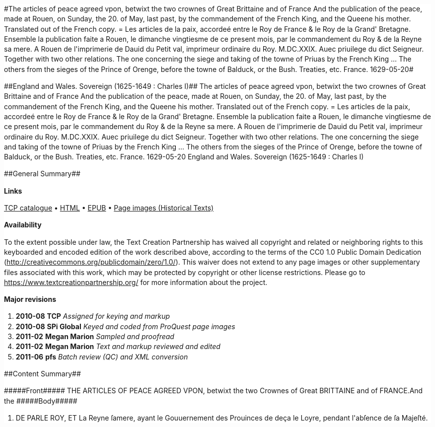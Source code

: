 #The articles of peace agreed vpon, betwixt the two crownes of Great Brittaine and of France And the publication of the peace, made at Rouen, on Sunday, the 20. of May, last past, by the commandement of the French King, and the Queene his mother. Translated out of the French copy. = Les articles de la paix, accordeé entre le Roy de France & le Roy de la Grand' Bretagne. Ensemble la publication faite a Rouen, le dimanche vingtiesme de ce present mois, par le commandement du Roy & de la Reyne sa mere. A Rouen de l'imprimerie de Dauid du Petit val, imprimeur ordinaire du Roy. M.DC.XXIX. Auec priuilege du dict Seigneur. Together with two other relations. The one concerning the siege and taking of the towne of Priuas by the French King ... The others from the sieges of the Prince of Orenge, before the towne of Balduck, or the Bush. Treaties, etc. France. 1629-05-20#

##England and Wales. Sovereign (1625-1649 : Charles I)##
The articles of peace agreed vpon, betwixt the two crownes of Great Brittaine and of France And the publication of the peace, made at Rouen, on Sunday, the 20. of May, last past, by the commandement of the French King, and the Queene his mother. Translated out of the French copy. = Les articles de la paix, accordeé entre le Roy de France & le Roy de la Grand' Bretagne. Ensemble la publication faite a Rouen, le dimanche vingtiesme de ce present mois, par le commandement du Roy & de la Reyne sa mere. A Rouen de l'imprimerie de Dauid du Petit val, imprimeur ordinaire du Roy. M.DC.XXIX. Auec priuilege du dict Seigneur. Together with two other relations. The one concerning the siege and taking of the towne of Priuas by the French King ... The others from the sieges of the Prince of Orenge, before the towne of Balduck, or the Bush.
Treaties, etc. France. 1629-05-20
England and Wales. Sovereign (1625-1649 : Charles I)

##General Summary##

**Links**

[TCP catalogue](http://www.ota.ox.ac.uk/tcp/)  • 
[HTML](http://tei.it.ox.ac.uk/tcp/Texts-HTML/free/A22/A22748.html)  • 
[EPUB](http://tei.it.ox.ac.uk/tcp/Texts-EPUB/free/A22/A22748.epub) • 
[Page images (Historical Texts)](https://historicaltexts.jisc.ac.uk/eebo-99836849e)

**Availability**

To the extent possible under law, the Text Creation Partnership has waived all copyright and related or neighboring rights to this keyboarded and encoded edition of the work described above, according to the terms of the CC0 1.0 Public Domain Dedication (http://creativecommons.org/publicdomain/zero/1.0/). This waiver does not extend to any page images or other supplementary files associated with this work, which may be protected by copyright or other license restrictions. Please go to https://www.textcreationpartnership.org/ for more information about the project.

**Major revisions**

1. __2010-08__ __TCP__ *Assigned for keying and markup*
1. __2010-08__ __SPi Global__ *Keyed and coded from ProQuest page images*
1. __2011-02__ __Megan Marion__ *Sampled and proofread*
1. __2011-02__ __Megan Marion__ *Text and markup reviewed and edited*
1. __2011-06__ __pfs__ *Batch review (QC) and XML conversion*

##Content Summary##

#####Front#####
THE ARTICLES OF PEACE AGREED VPON, betwixt the two Crownes of Great BRITTAINE and of FRANCE.And the 
#####Body#####

1. DE PARLE ROY, ET La Reyne ſamere, ayant le Gouuernement des Prouinces de deça le Loyre, pendant l'abſence de ſa Majeſté.
